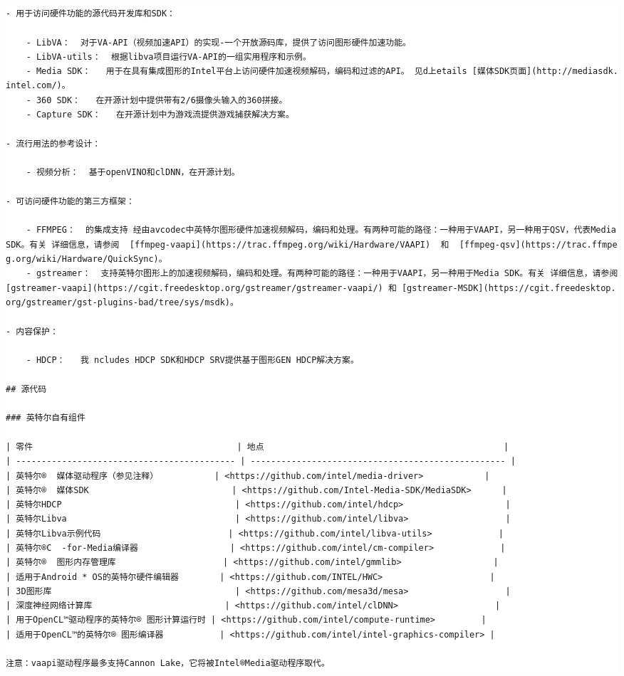 	- 用于访问硬件功能的源代码开发库和SDK：

		- LibVA：  对于VA-API（视频加速API）的实现-一个开放源码库，提供了访问图形硬件加速功能。
		- LibVA-utils：  根据libva项目运行VA-API的一组实用程序和示例。
		- Media SDK：   用于在具有集成图形的Intel平台上访问硬件加速视频解码，编码和过滤的API。 见d上etails [媒体SDK页面](http://mediasdk.intel.com/)。
		- 360 SDK：   在开源计划中提供带有2/6摄像头输入的360拼接。
		- Capture SDK：   在开源计划中为游戏流提供游戏捕获解决方案。

	- 流行用法的参考设计： 

		- 视频分析：  基于openVINO和clDNN，在开源计划。

	- 可访问硬件功能的第三方框架：

		- FFMPEG：  的集成支持 经由avcodec中英特尔图形硬件加速视频解码，编码和处理。有两种可能的路径：一种用于VAAPI，另一种用于QSV，代表Media SDK。有关 详细信息，请参阅  [ffmpeg-vaapi](https://trac.ffmpeg.org/wiki/Hardware/VAAPI)  和  [ffmpeg-qsv](https://trac.ffmpeg.org/wiki/Hardware/QuickSync)。
		- gstreamer：  支持英特尔图形上的加速视频解码，编码和处理。有两种可能的路径：一种用于VAAPI，另一种用于Media SDK。有关 详细信息，请参阅 [gstreamer-vaapi](https://cgit.freedesktop.org/gstreamer/gstreamer-vaapi/) 和 [gstreamer-MSDK](https://cgit.freedesktop.org/gstreamer/gst-plugins-bad/tree/sys/msdk)。

	- 内容保护：

		- HDCP：   我 ncludes HDCP SDK和HDCP SRV提供基于图形GEN HDCP解决方案。

	## 源代码

	### 英特尔自有组件

	| 零件                                        | 地点                                               |
	| ------------------------------------------- | -------------------------------------------------- |
	| 英特尔®  媒体驱动程序（参见注释）           | <https://github.com/intel/media-driver>            |
	| 英特尔®  媒体SDK                            | <https://github.com/Intel-Media-SDK/MediaSDK>      |
	| 英特尔HDCP                                  | <https://github.com/intel/hdcp>                    |
	| 英特尔Libva                                 | <https://github.com/intel/libva>                   |
	| 英特尔Libva示例代码                         | <https://github.com/intel/libva-utils>             |
	| 英特尔®C  -for-Media编译器                  | <https://github.com/intel/cm-compiler>             |
	| 英特尔®  图形内存管理库                     | <https://github.com/intel/gmmlib>                  |
	| 适用于Android * OS的英特尔硬件编辑器        | <https://github.com/INTEL/HWC>                     |
	| 3D图形库                                    | <https://github.com/mesa3d/mesa>                   |
	| 深度神经网络计算库                          | <https://github.com/intel/clDNN>                   |
	| 用于OpenCL™驱动程序的英特尔® 图形计算运行时 | <https://github.com/intel/compute-runtime>         |
	| 适用于OpenCL™的英特尔® 图形编译器           | <https://github.com/intel/intel-graphics-compiler> |

	注意：vaapi驱动程序最多支持Cannon Lake，它将被Intel®Media驱动程序取代。
